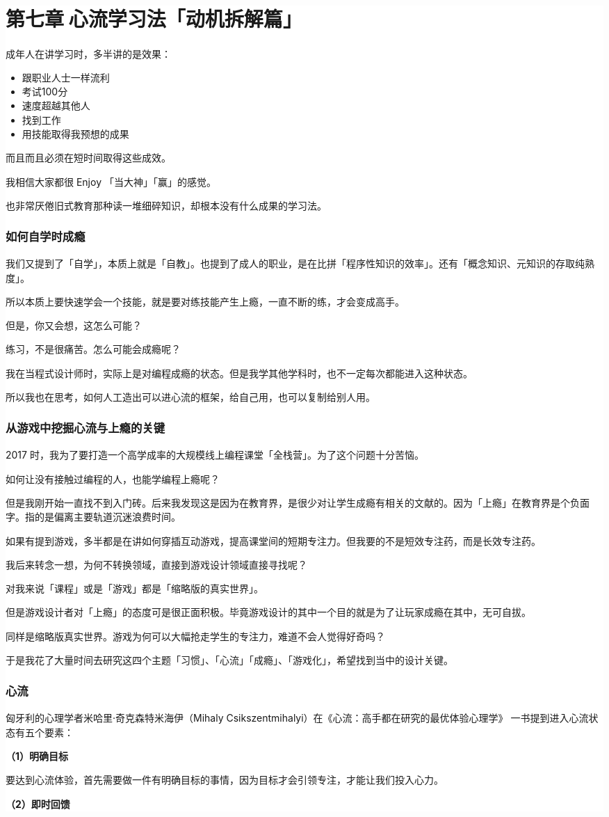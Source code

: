 # 第七章 心流学习法「动机拆解篇」

成年人在讲学习时，多半讲的是效果：

- 跟职业人士一样流利
- 考试100分
- 速度超越其他人
- 找到工作
- 用技能取得我预想的成果

而且而且必须在短时间取得这些成效。

我相信大家都很 Enjoy 「当大神」「赢」的感觉。

也非常厌倦旧式教育那种读一堆细碎知识，却根本没有什么成果的学习法。

### 如何自学时成瘾

我们又提到了「自学」，本质上就是「自教」。也提到了成人的职业，是在比拼「程序性知识的效率」。还有「概念知识、元知识的存取纯熟度」。

所以本质上要快速学会一个技能，就是要对练技能产生上瘾，一直不断的练，才会变成高手。

但是，你又会想，这怎么可能？

练习，不是很痛苦。怎么可能会成瘾呢？

我在当程式设计师时，实际上是对编程成瘾的状态。但是我学其他学科时，也不一定每次都能进入这种状态。

所以我也在思考，如何人工造出可以进心流的框架，给自己用，也可以复制给别人用。

### 从游戏中挖掘心流与上瘾的关键

2017 时，我为了要打造一个高学成率的大规模线上编程课堂「全栈营」。为了这个问题十分苦恼。

如何让没有接触过编程的人，也能学编程上瘾呢？

但是我刚开始一直找不到入门砖。后来我发现这是因为在教育界，是很少对让学生成瘾有相关的文献的。因为「上瘾」在教育界是个负面字。指的是偏离主要轨道沉迷浪费时间。

如果有提到游戏，多半都是在讲如何穿插互动游戏，提高课堂间的短期专注力。但我要的不是短效专注药，而是长效专注药。

我后来转念一想，为何不转换领域，直接到游戏设计领域直接寻找呢？

对我来说「课程」或是「游戏」都是「缩略版的真实世界」。

但是游戏设计者对「上瘾」的态度可是很正面积极。毕竟游戏设计的其中一个目的就是为了让玩家成瘾在其中，无可自拔。

同样是缩略版真实世界。游戏为何可以大幅抢走学生的专注力，难道不会人觉得好奇吗？

于是我花了大量时间去研究这四个主题「习惯」、「心流」「成瘾」、「游戏化」，希望找到当中的设计关键。

### 心流

匈牙利的心理学者米哈里‧奇克森特米海伊（Mihaly Csikszentmihalyi）在《心流：高手都在研究的最优体验心理学》 一书提到进入心流状态有五个要素：

**（1）明确目标**

要达到心流体验，首先需要做一件有明确目标的事情，因为目标才会引领专注，才能让我们投入心力。

**（2）即时回馈**
